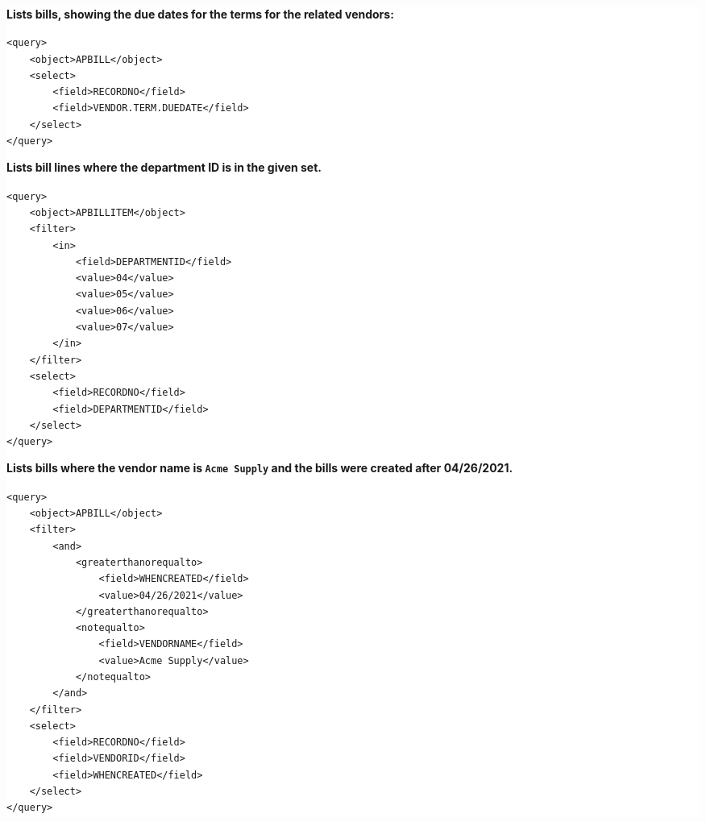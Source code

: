 
**Lists bills, showing the due dates for the terms for the related vendors:**

```
<query>
    <object>APBILL</object>
    <select>
        <field>RECORDNO</field>
        <field>VENDOR.TERM.DUEDATE</field>
    </select>
</query>
```

**Lists bill lines where the department ID is in the given set.**

```
<query>
    <object>APBILLITEM</object>
    <filter>
        <in>
            <field>DEPARTMENTID</field>
            <value>04</value>
            <value>05</value>
            <value>06</value>
            <value>07</value>
        </in>
    </filter>
    <select>
        <field>RECORDNO</field>
        <field>DEPARTMENTID</field>
    </select>
</query>
```

**Lists bills where the vendor name is `Acme Supply` and the bills were created after 04/26/2021.**

```
<query>
    <object>APBILL</object>
    <filter>
        <and>
            <greaterthanorequalto>
                <field>WHENCREATED</field>
                <value>04/26/2021</value>
            </greaterthanorequalto>
            <notequalto>
                <field>VENDORNAME</field>
                <value>Acme Supply</value>
            </notequalto>
        </and>
    </filter>
    <select>
        <field>RECORDNO</field>
        <field>VENDORID</field>
        <field>WHENCREATED</field>
    </select>
</query>
```
